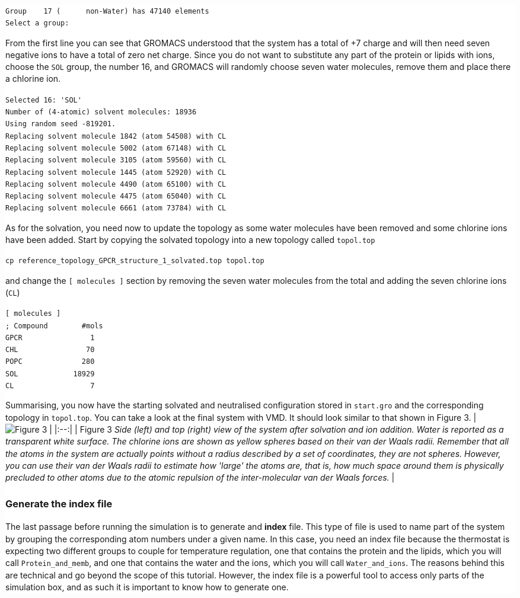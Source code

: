 ```
Group    17 (      non-Water) has 47140 elements
Select a group: 
```
From the first line you can see that GROMACS understood that the system has a total of +7 charge and will then need seven negative ions to have a total of zero net charge. Since you do not want to substitute any part of the protein or lipids with ions, choose the `SOL` group, the number 16, and GROMACS will randomly choose seven water molecules, remove them and place there a chlorine ion.
```
Selected 16: 'SOL'
Number of (4-atomic) solvent molecules: 18936
Using random seed -819201.
Replacing solvent molecule 1842 (atom 54508) with CL
Replacing solvent molecule 5002 (atom 67148) with CL
Replacing solvent molecule 3105 (atom 59560) with CL
Replacing solvent molecule 1445 (atom 52920) with CL
Replacing solvent molecule 4490 (atom 65100) with CL
Replacing solvent molecule 4475 (atom 65040) with CL
Replacing solvent molecule 6661 (atom 73784) with CL
```
As for the solvation, you need now to update the topology as some water molecules have been removed and some chlorine ions have been added. Start by copying the solvated topology into a new topology called `topol.top`
```
cp reference_topology_GPCR_structure_1_solvated.top topol.top
```
and change the `[ molecules ]` section by removing the seven water molecules from the total and adding the seven chlorine ions (`CL`)
```
[ molecules ]
; Compound        #mols
GPCR                1
CHL    	           70
POPC  	          280
SOL             18929
CL                  7
```
Summarising, you now have the starting solvated and neutralised configuration stored in `start.gro` and the corresponding topology in `topol.top`. You can take a look at the final system with VMD. It should look similar to that shown in Figure 3.
| ![Figure 3](../images/ionisedgpcr.png) |
|:--:|
| Figure 3 *Side (left) and top (right) view of the system after solvation and ion addition. Water is reported as a transparent white surface. The chlorine ions are shown as yellow spheres based on their van der Waals radii. Remember that all the atoms in the system are actually points without a radius described by a set of coordinates, they are not spheres. However, you can use their van der Waals radii to estimate how 'large' the atoms are, that is, how much space around them is physically precluded to other atoms due to the atomic repulsion of the inter-molecular van der Waals forces.* |

### Generate the index file
The last passage before running the simulation is to generate and **index** file. This type of file is used to name part of the system by grouping the corresponding atom numbers under a given name. In this case, you need an index file because the thermostat is expecting two different groups to couple for temperature regulation, one that contains the protein and the lipids, which you will call `Protein_and_memb`, and one that contains the water and the ions, which you will call `Water_and_ions`. The reasons behind this are technical and go beyond the scope of this tutorial. However, the index file is a powerful tool to access only parts of the simulation box, and as such it is important to know how to generate one.


[^1]: I. Liebscher, T. Schöneberg, and D. Thor. "Stachel-mediated activation of adhesion G protein-coupled receptors: insights from cryo-EM studies." Signal transduction and targeted therapy 7.1 (2022): 227. [DOI:10.1038/s41392-022-01083-y](https://doi.org/10.1038/s41392-022-01083-y)